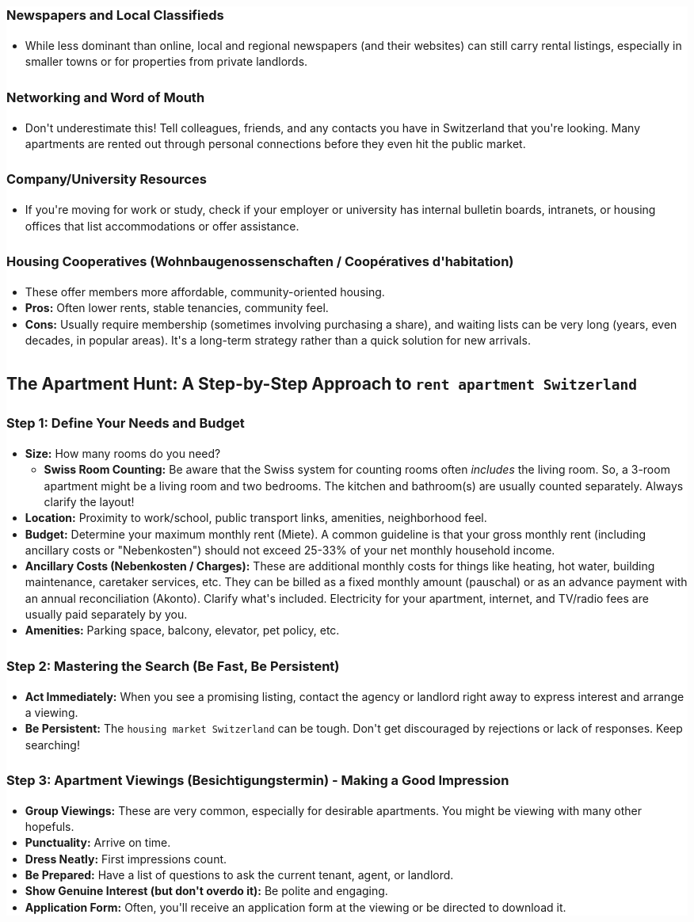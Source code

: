 ### Newspapers and Local Classifieds
   * While less dominant than online, local and regional newspapers (and their websites) can still carry rental listings, especially in smaller towns or for properties from private landlords.

### Networking and Word of Mouth
   * Don't underestimate this! Tell colleagues, friends, and any contacts you have in Switzerland that you're looking. Many apartments are rented out through personal connections before they even hit the public market.

### Company/University Resources
   * If you're moving for work or study, check if your employer or university has internal bulletin boards, intranets, or housing offices that list accommodations or offer assistance.

### Housing Cooperatives (Wohnbaugenossenschaften / Coopératives d'habitation)
   * These offer members more affordable, community-oriented housing.
   * **Pros:** Often lower rents, stable tenancies, community feel.
   * **Cons:** Usually require membership (sometimes involving purchasing a share), and waiting lists can be very long (years, even decades, in popular areas). It's a long-term strategy rather than a quick solution for new arrivals.

## The Apartment Hunt: A Step-by-Step Approach to `rent apartment Switzerland`

### Step 1: Define Your Needs and Budget
   * **Size:** How many rooms do you need?
        * **Swiss Room Counting:** Be aware that the Swiss system for counting rooms often *includes* the living room. So, a 3-room apartment might be a living room and two bedrooms. The kitchen and bathroom(s) are usually counted separately. Always clarify the layout!
   * **Location:** Proximity to work/school, public transport links, amenities, neighborhood feel.
   * **Budget:** Determine your maximum monthly rent (Miete). A common guideline is that your gross monthly rent (including ancillary costs or "Nebenkosten") should not exceed 25-33% of your net monthly household income.
   * **Ancillary Costs (Nebenkosten / Charges):** These are additional monthly costs for things like heating, hot water, building maintenance, caretaker services, etc. They can be billed as a fixed monthly amount (pauschal) or as an advance payment with an annual reconciliation (Akonto). Clarify what's included. Electricity for your apartment, internet, and TV/radio fees are usually paid separately by you.
   * **Amenities:** Parking space, balcony, elevator, pet policy, etc.

### Step 2: Mastering the Search (Be Fast, Be Persistent)
   * **Act Immediately:** When you see a promising listing, contact the agency or landlord right away to express interest and arrange a viewing.
   * **Be Persistent:** The `housing market Switzerland` can be tough. Don't get discouraged by rejections or lack of responses. Keep searching!

### Step 3: Apartment Viewings (Besichtigungstermin) - Making a Good Impression
   * **Group Viewings:** These are very common, especially for desirable apartments. You might be viewing with many other hopefuls.
   * **Punctuality:** Arrive on time.
   * **Dress Neatly:** First impressions count.
   * **Be Prepared:** Have a list of questions to ask the current tenant, agent, or landlord.
   * **Show Genuine Interest (but don't overdo it):** Be polite and engaging.
   * **Application Form:** Often, you'll receive an application form at the viewing or be directed to download it.
